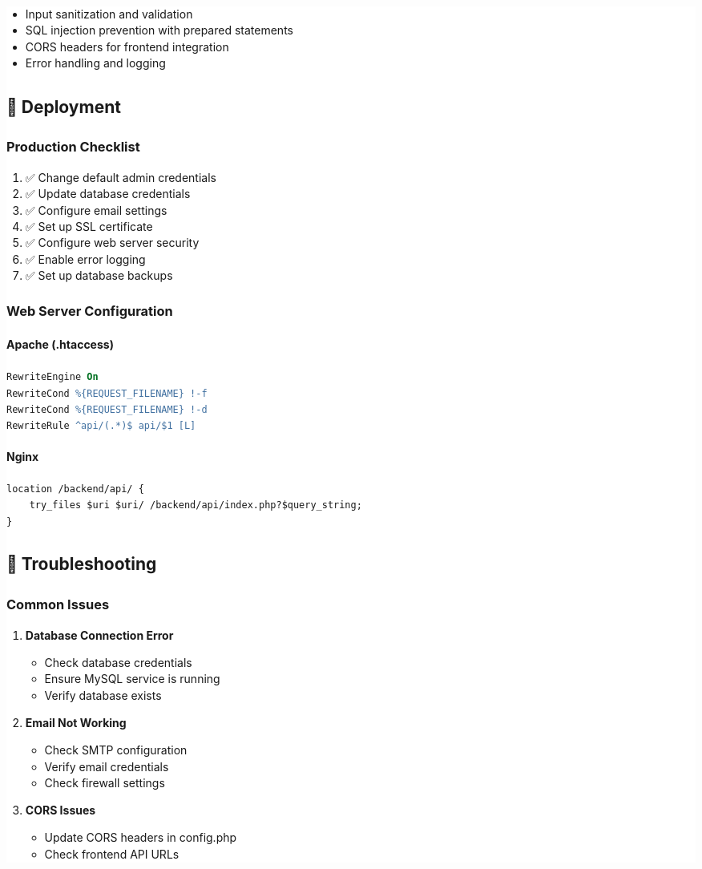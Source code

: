 - Input sanitization and validation
- SQL injection prevention with prepared statements
- CORS headers for frontend integration
- Error handling and logging

## 🚀 Deployment

### Production Checklist

1. ✅ Change default admin credentials
2. ✅ Update database credentials
3. ✅ Configure email settings
4. ✅ Set up SSL certificate
5. ✅ Configure web server security
6. ✅ Enable error logging
7. ✅ Set up database backups

### Web Server Configuration

#### Apache (.htaccess)
```apache
RewriteEngine On
RewriteCond %{REQUEST_FILENAME} !-f
RewriteCond %{REQUEST_FILENAME} !-d
RewriteRule ^api/(.*)$ api/$1 [L]
```

#### Nginx
```nginx
location /backend/api/ {
    try_files $uri $uri/ /backend/api/index.php?$query_string;
}
```

## 🐛 Troubleshooting

### Common Issues

1. **Database Connection Error**
   - Check database credentials
   - Ensure MySQL service is running
   - Verify database exists

2. **Email Not Working**
   - Check SMTP configuration
   - Verify email credentials
   - Check firewall settings

3. **CORS Issues**
   - Update CORS headers in config.php
   - Check frontend API URLs
